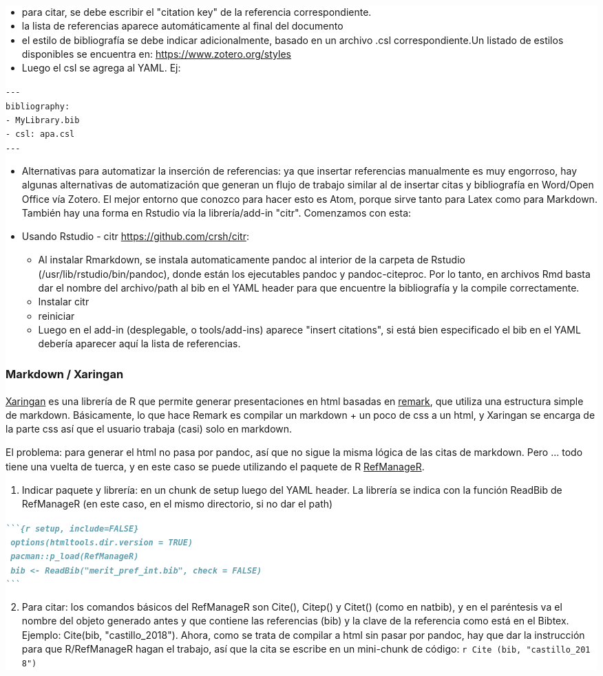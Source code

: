 - para citar, se debe escribir el "citation key" de la referencia correspondiente.
- la lista de referencias aparece automáticamente al final del documento
- el estilo de bibliografía se debe indicar adicionalmente, basado en un archivo .csl correspondiente.Un listado de estilos disponibles se encuentra en: <https://www.zotero.org/styles>
- Luego el csl se agrega al YAML. Ej:

```
---
bibliography:
- MyLibrary.bib
- csl: apa.csl
---

```

- Alternativas para automatizar la inserción de referencias:  ya que insertar referencias manualmente es muy engorroso, hay algunas alternativas de automatización que generan un flujo de trabajo similar al de insertar citas y bibliografía en Word/Open Office vía Zotero. El mejor entorno que conozco para hacer esto es Atom, porque sirve tanto para Latex como para Markdown. También hay una forma en Rstudio vía la librería/add-in "citr". Comenzamos con esta:

- Usando Rstudio - citr <https://github.com/crsh/citr>:
  - Al instalar Rmarkdown, se instala automaticamente pandoc al interior de la carpeta de Rstudio (/usr/lib/rstudio/bin/pandoc), donde están los ejecutables pandoc y pandoc-citeproc. Por lo tanto, en archivos Rmd basta dar el nombre del archivo/path al bib  en el YAML header para que encuentre la bibliografía y la compile correctamente.
  - Instalar citr
  - reiniciar
  - Luego en el add-in (desplegable, o tools/add-ins) aparece "insert citations", si está bien especificado el bib en el YAML debería aparecer aquí la lista de referencias.

### Markdown / Xaringan

[Xaringan]() es una librería de R que permite generar presentaciones en html basadas en [remark](https://remarkjs.com), que utiliza una estructura simple de markdown. Básicamente, lo que hace Remark es compilar un markdown + un poco de css a un html, y Xaringan se encarga de la parte css así que el usuario trabaja (casi) solo en markdown.

El problema: para generar el html no pasa por pandoc, así que no sigue la misma lógica de las citas de markdown. Pero ... todo tiene una vuelta de tuerca, y en este caso se puede utilizando el paquete de R [RefManageR](https://github.com/ropensci/RefManageR).

1. Indicar paquete y librería: en un chunk de setup luego del YAML header. La librería se indica con la función ReadBib de RefManageR (en este caso, en el mismo directorio, si no dar el path)


````markdown
```{r setup, include=FALSE}
 options(htmltools.dir.version = TRUE)
 pacman::p_load(RefManageR)
 bib <- ReadBib("merit_pref_int.bib", check = FALSE)
```
````

2. Para citar: los comandos básicos del RefManageR son Cite(), Citep() y Citet() (como en natbib), y en el paréntesis va el nombre del objeto generado antes y que contiene las referencias (bib) y la clave de la referencia como está en el Bibtex. Ejemplo: Cite(bib, "castillo_2018"). Ahora, como se trata de compilar a html sin pasar por pandoc, hay que dar la instrucción para que R/RefManageR hagan el trabajo, así que la cita se escribe en un mini-chunk de código: `r Cite (bib, "castillo_2018")`
